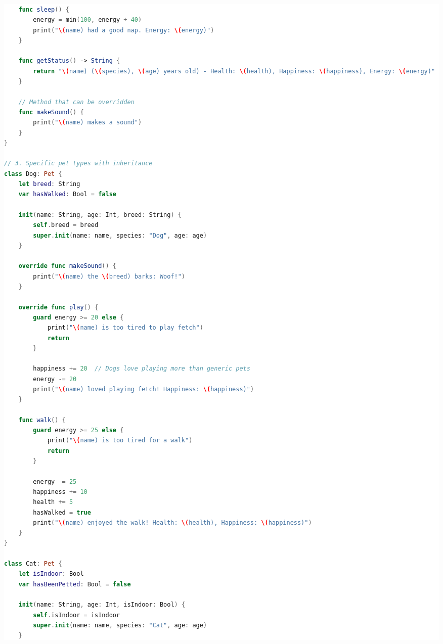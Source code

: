 ```swift
    func sleep() {
        energy = min(100, energy + 40)
        print("\(name) had a good nap. Energy: \(energy)")
    }

    func getStatus() -> String {
        return "\(name) (\(species), \(age) years old) - Health: \(health), Happiness: \(happiness), Energy: \(energy)"
    }

    // Method that can be overridden
    func makeSound() {
        print("\(name) makes a sound")
    }
}

// 3. Specific pet types with inheritance
class Dog: Pet {
    let breed: String
    var hasWalked: Bool = false

    init(name: String, age: Int, breed: String) {
        self.breed = breed
        super.init(name: name, species: "Dog", age: age)
    }

    override func makeSound() {
        print("\(name) the \(breed) barks: Woof!")
    }

    override func play() {
        guard energy >= 20 else {
            print("\(name) is too tired to play fetch")
            return
        }

        happiness += 20  // Dogs love playing more than generic pets
        energy -= 20
        print("\(name) loved playing fetch! Happiness: \(happiness)")
    }

    func walk() {
        guard energy >= 25 else {
            print("\(name) is too tired for a walk")
            return
        }

        energy -= 25
        happiness += 10
        health += 5
        hasWalked = true
        print("\(name) enjoyed the walk! Health: \(health), Happiness: \(happiness)")
    }
}

class Cat: Pet {
    let isIndoor: Bool
    var hasBeenPetted: Bool = false

    init(name: String, age: Int, isIndoor: Bool) {
        self.isIndoor = isIndoor
        super.init(name: name, species: "Cat", age: age)
    }
```